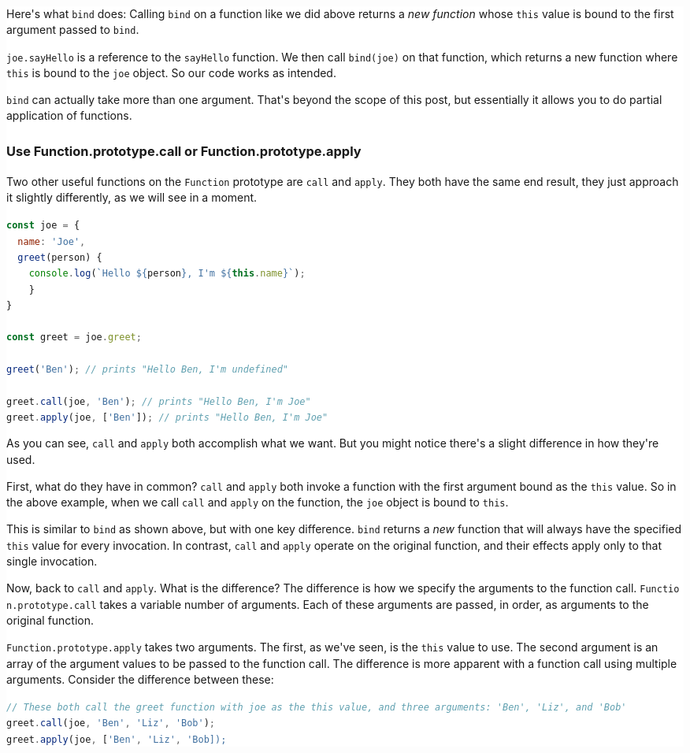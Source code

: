 Here's what `bind` does: Calling `bind` on a function like we did above returns a *new function* whose `this` value is bound to the first argument passed to `bind`.

`joe.sayHello` is a reference to the `sayHello` function. We then call `bind(joe)` on that function, which returns a new function where `this` is bound to the `joe` object. So our code works as intended.

`bind` can actually take more than one argument. That's beyond the scope of this post, but essentially it allows you to do partial application of functions.

### Use Function.prototype.call or Function.prototype.apply

Two other useful functions on the `Function` prototype are `call` and `apply`. They both have the same end result, they just approach it slightly differently, as we will see in a moment.

```javascript
const joe = {
  name: 'Joe',
  greet(person) {
    console.log(`Hello ${person}, I'm ${this.name}`);
	}
}

const greet = joe.greet;

greet('Ben'); // prints "Hello Ben, I'm undefined"

greet.call(joe, 'Ben'); // prints "Hello Ben, I'm Joe"
greet.apply(joe, ['Ben']); // prints "Hello Ben, I'm Joe"
```

As you can see, `call` and `apply` both accomplish what we want. But you might notice there's a slight difference in how they're used.

First, what do they have in common? `call` and `apply` both invoke a function with the first argument bound as the `this` value. So in the above example, when we call `call` and `apply` on the function, the `joe` object is bound to `this`.

This is similar to `bind` as shown above, but with one key difference. `bind` returns a *new* function that will always have the specified `this` value for every invocation. In contrast, `call` and `apply` operate on the original function, and their effects apply only to that single invocation.

Now, back to `call` and `apply`. What is the difference? The difference is how we specify the arguments to the function call. `Function.prototype.call` takes a variable number of arguments. Each of these arguments are passed, in order, as arguments to the original function.

`Function.prototype.apply` takes two arguments. The first, as we've seen, is the `this` value to use. The second argument is an array of the argument values to be passed to the function call. The difference is more apparent with a function call using multiple arguments. Consider the difference between these:

```javascript
// These both call the greet function with joe as the this value, and three arguments: 'Ben', 'Liz', and 'Bob'
greet.call(joe, 'Ben', 'Liz', 'Bob');
greet.apply(joe, ['Ben', 'Liz', 'Bob]);
```
